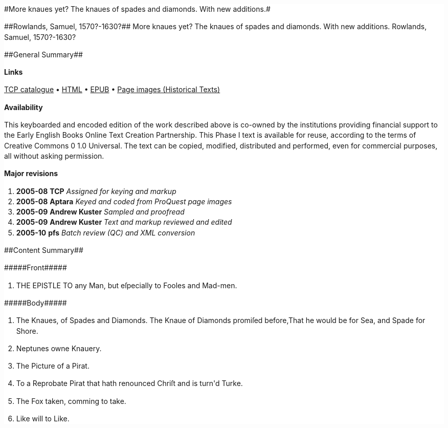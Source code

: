 #More knaues yet? The knaues of spades and diamonds. With new additions.#

##Rowlands, Samuel, 1570?-1630?##
More knaues yet? The knaues of spades and diamonds. With new additions.
Rowlands, Samuel, 1570?-1630?

##General Summary##

**Links**

[TCP catalogue](http://www.ota.ox.ac.uk/tcp/)  • 
[HTML](http://tei.it.ox.ac.uk/tcp/Texts-HTML/free/A68/A68679.html)  • 
[EPUB](http://tei.it.ox.ac.uk/tcp/Texts-EPUB/free/A68/A68679.epub) • 
[Page images (Historical Texts)](https://data.historicaltexts.jisc.ac.uk/view?pubId=eebo-99857018e&pageId=eebo-99857018e-22678-1)

**Availability**

This keyboarded and encoded edition of the
	       work described above is co-owned by the institutions
	       providing financial support to the Early English Books
	       Online Text Creation Partnership. This Phase I text is
	       available for reuse, according to the terms of Creative
	       Commons 0 1.0 Universal. The text can be copied,
	       modified, distributed and performed, even for
	       commercial purposes, all without asking permission.

**Major revisions**

1. __2005-08__ __TCP__ *Assigned for keying and markup*
1. __2005-08__ __Aptara__ *Keyed and coded from ProQuest page images*
1. __2005-09__ __Andrew Kuster__ *Sampled and proofread*
1. __2005-09__ __Andrew Kuster__ *Text and markup reviewed and edited*
1. __2005-10__ __pfs__ *Batch review (QC) and XML conversion*

##Content Summary##

#####Front#####

1. THE EPISTLE TO
any Man, but eſpecially
to Fooles and
Mad-men.

#####Body#####

1. The Knaues, of Spades and Diamonds.
The Knaue of Diamonds promiſed before,That he would be for Sea, and Spade for Shore.
1. Neptunes owne Knauery.

1. The Picture of a Pirat.

1. To a Reprobate Pirat that hath renounced
Chriſt and is turn'd Turke.

1. The Fox taken, comming to take.

1. Like will to Like.
